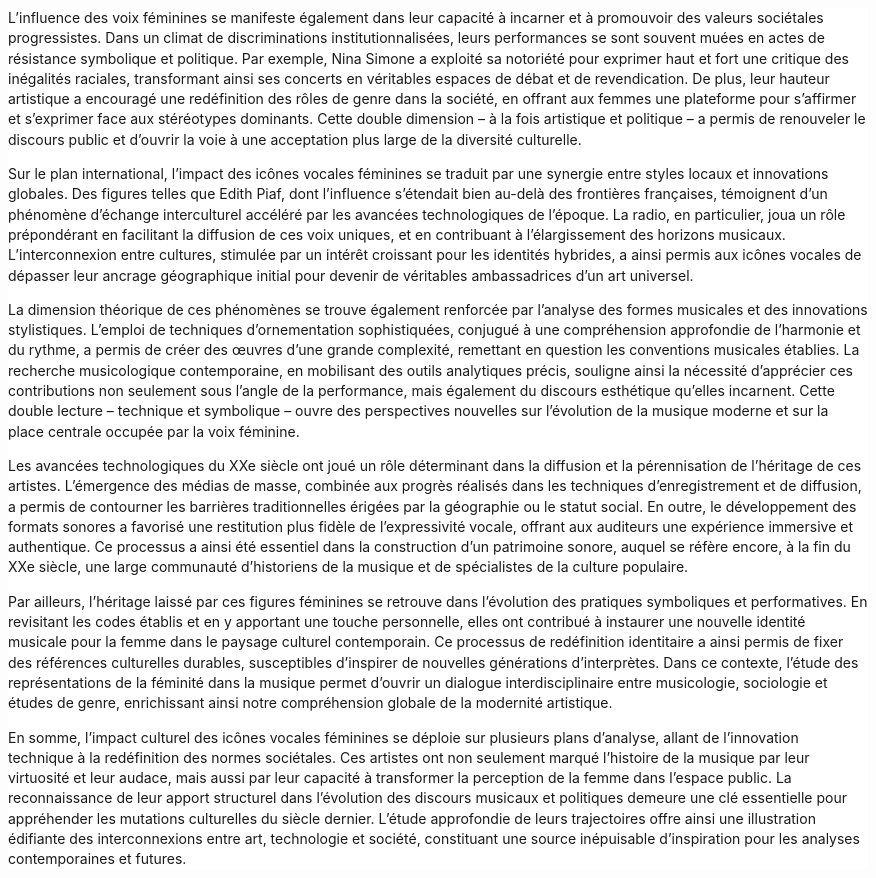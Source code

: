 L’influence des voix féminines se manifeste également dans leur capacité à incarner et à promouvoir
des valeurs sociétales progressistes. Dans un climat de discriminations institutionnalisées, leurs
performances se sont souvent muées en actes de résistance symbolique et politique. Par exemple, Nina
Simone a exploité sa notoriété pour exprimer haut et fort une critique des inégalités raciales,
transformant ainsi ses concerts en véritables espaces de débat et de revendication. De plus, leur
hauteur artistique a encouragé une redéfinition des rôles de genre dans la société, en offrant aux
femmes une plateforme pour s’affirmer et s’exprimer face aux stéréotypes dominants. Cette double
dimension – à la fois artistique et politique – a permis de renouveler le discours public et
d’ouvrir la voie à une acceptation plus large de la diversité culturelle.

Sur le plan international, l’impact des icônes vocales féminines se traduit par une synergie entre
styles locaux et innovations globales. Des figures telles que Edith Piaf, dont l’influence
s’étendait bien au-delà des frontières françaises, témoignent d’un phénomène d’échange interculturel
accéléré par les avancées technologiques de l’époque. La radio, en particulier, joua un rôle
prépondérant en facilitant la diffusion de ces voix uniques, et en contribuant à l’élargissement des
horizons musicaux. L’interconnexion entre cultures, stimulée par un intérêt croissant pour les
identités hybrides, a ainsi permis aux icônes vocales de dépasser leur ancrage géographique initial
pour devenir de véritables ambassadrices d’un art universel.

La dimension théorique de ces phénomènes se trouve également renforcée par l’analyse des formes
musicales et des innovations stylistiques. L’emploi de techniques d’ornementation sophistiquées,
conjugué à une compréhension approfondie de l’harmonie et du rythme, a permis de créer des œuvres
d’une grande complexité, remettant en question les conventions musicales établies. La recherche
musicologique contemporaine, en mobilisant des outils analytiques précis, souligne ainsi la
nécessité d’apprécier ces contributions non seulement sous l’angle de la performance, mais également
du discours esthétique qu’elles incarnent. Cette double lecture – technique et symbolique – ouvre
des perspectives nouvelles sur l’évolution de la musique moderne et sur la place centrale occupée
par la voix féminine.

Les avancées technologiques du XXe siècle ont joué un rôle déterminant dans la diffusion et la
pérennisation de l’héritage de ces artistes. L’émergence des médias de masse, combinée aux progrès
réalisés dans les techniques d’enregistrement et de diffusion, a permis de contourner les barrières
traditionnelles érigées par la géographie ou le statut social. En outre, le développement des
formats sonores a favorisé une restitution plus fidèle de l’expressivité vocale, offrant aux
auditeurs une expérience immersive et authentique. Ce processus a ainsi été essentiel dans la
construction d’un patrimoine sonore, auquel se réfère encore, à la fin du XXe siècle, une large
communauté d’historiens de la musique et de spécialistes de la culture populaire.

Par ailleurs, l’héritage laissé par ces figures féminines se retrouve dans l’évolution des pratiques
symboliques et performatives. En revisitant les codes établis et en y apportant une touche
personnelle, elles ont contribué à instaurer une nouvelle identité musicale pour la femme dans le
paysage culturel contemporain. Ce processus de redéfinition identitaire a ainsi permis de fixer des
références culturelles durables, susceptibles d’inspirer de nouvelles générations d’interprètes.
Dans ce contexte, l’étude des représentations de la féminité dans la musique permet d’ouvrir un
dialogue interdisciplinaire entre musicologie, sociologie et études de genre, enrichissant ainsi
notre compréhension globale de la modernité artistique.

En somme, l’impact culturel des icônes vocales féminines se déploie sur plusieurs plans d’analyse,
allant de l’innovation technique à la redéfinition des normes sociétales. Ces artistes ont non
seulement marqué l’histoire de la musique par leur virtuosité et leur audace, mais aussi par leur
capacité à transformer la perception de la femme dans l’espace public. La reconnaissance de leur
apport structurel dans l’évolution des discours musicaux et politiques demeure une clé essentielle
pour appréhender les mutations culturelles du siècle dernier. L’étude approfondie de leurs
trajectoires offre ainsi une illustration édifiante des interconnexions entre art, technologie et
société, constituant une source inépuisable d’inspiration pour les analyses contemporaines et
futures.

